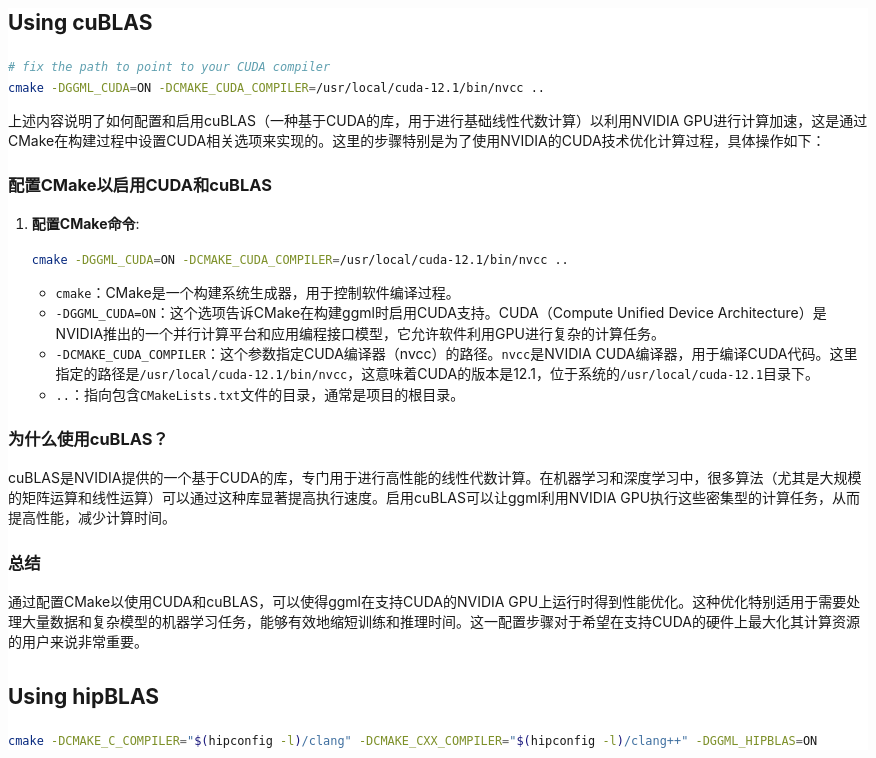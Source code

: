 
















## Using cuBLAS

```bash
# fix the path to point to your CUDA compiler
cmake -DGGML_CUDA=ON -DCMAKE_CUDA_COMPILER=/usr/local/cuda-12.1/bin/nvcc ..
```

上述内容说明了如何配置和启用cuBLAS（一种基于CUDA的库，用于进行基础线性代数计算）以利用NVIDIA GPU进行计算加速，这是通过CMake在构建过程中设置CUDA相关选项来实现的。这里的步骤特别是为了使用NVIDIA的CUDA技术优化计算过程，具体操作如下：

### 配置CMake以启用CUDA和cuBLAS

1. **配置CMake命令**:
   ```bash
   cmake -DGGML_CUDA=ON -DCMAKE_CUDA_COMPILER=/usr/local/cuda-12.1/bin/nvcc ..
   ```
   - `cmake`：CMake是一个构建系统生成器，用于控制软件编译过程。
   - `-DGGML_CUDA=ON`：这个选项告诉CMake在构建ggml时启用CUDA支持。CUDA（Compute Unified Device Architecture）是NVIDIA推出的一个并行计算平台和应用编程接口模型，它允许软件利用GPU进行复杂的计算任务。
   - `-DCMAKE_CUDA_COMPILER`：这个参数指定CUDA编译器（nvcc）的路径。`nvcc`是NVIDIA CUDA编译器，用于编译CUDA代码。这里指定的路径是`/usr/local/cuda-12.1/bin/nvcc`，这意味着CUDA的版本是12.1，位于系统的`/usr/local/cuda-12.1`目录下。
   - `..`：指向包含`CMakeLists.txt`文件的目录，通常是项目的根目录。

### 为什么使用cuBLAS？

cuBLAS是NVIDIA提供的一个基于CUDA的库，专门用于进行高性能的线性代数计算。在机器学习和深度学习中，很多算法（尤其是大规模的矩阵运算和线性运算）可以通过这种库显著提高执行速度。启用cuBLAS可以让ggml利用NVIDIA GPU执行这些密集型的计算任务，从而提高性能，减少计算时间。

### 总结

通过配置CMake以使用CUDA和cuBLAS，可以使得ggml在支持CUDA的NVIDIA GPU上运行时得到性能优化。这种优化特别适用于需要处理大量数据和复杂模型的机器学习任务，能够有效地缩短训练和推理时间。这一配置步骤对于希望在支持CUDA的硬件上最大化其计算资源的用户来说非常重要。














## Using hipBLAS

```bash
cmake -DCMAKE_C_COMPILER="$(hipconfig -l)/clang" -DCMAKE_CXX_COMPILER="$(hipconfig -l)/clang++" -DGGML_HIPBLAS=ON
```
